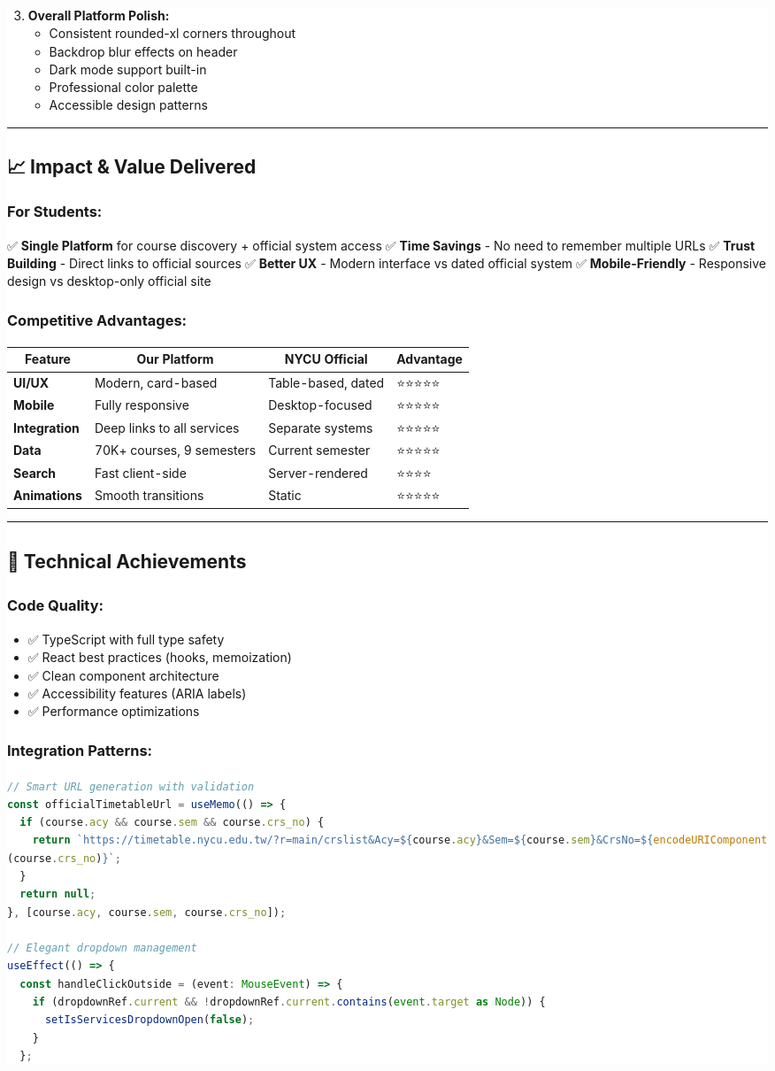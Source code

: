 3. **Overall Platform Polish:**
   - Consistent rounded-xl corners throughout
   - Backdrop blur effects on header
   - Dark mode support built-in
   - Professional color palette
   - Accessible design patterns

---

## 📈 Impact & Value Delivered

### **For Students:**
✅ **Single Platform** for course discovery + official system access
✅ **Time Savings** - No need to remember multiple URLs
✅ **Trust Building** - Direct links to official sources
✅ **Better UX** - Modern interface vs dated official system
✅ **Mobile-Friendly** - Responsive design vs desktop-only official site

### **Competitive Advantages:**

| Feature | Our Platform | NYCU Official | Advantage |
|---------|-------------|---------------|-----------|
| **UI/UX** | Modern, card-based | Table-based, dated | ⭐⭐⭐⭐⭐ |
| **Mobile** | Fully responsive | Desktop-focused | ⭐⭐⭐⭐⭐ |
| **Integration** | Deep links to all services | Separate systems | ⭐⭐⭐⭐⭐ |
| **Data** | 70K+ courses, 9 semesters | Current semester | ⭐⭐⭐⭐⭐ |
| **Search** | Fast client-side | Server-rendered | ⭐⭐⭐⭐ |
| **Animations** | Smooth transitions | Static | ⭐⭐⭐⭐⭐ |

---

## 🎯 Technical Achievements

### **Code Quality:**
- ✅ TypeScript with full type safety
- ✅ React best practices (hooks, memoization)
- ✅ Clean component architecture
- ✅ Accessibility features (ARIA labels)
- ✅ Performance optimizations

### **Integration Patterns:**
```typescript
// Smart URL generation with validation
const officialTimetableUrl = useMemo(() => {
  if (course.acy && course.sem && course.crs_no) {
    return `https://timetable.nycu.edu.tw/?r=main/crslist&Acy=${course.acy}&Sem=${course.sem}&CrsNo=${encodeURIComponent(course.crs_no)}`;
  }
  return null;
}, [course.acy, course.sem, course.crs_no]);

// Elegant dropdown management
useEffect(() => {
  const handleClickOutside = (event: MouseEvent) => {
    if (dropdownRef.current && !dropdownRef.current.contains(event.target as Node)) {
      setIsServicesDropdownOpen(false);
    }
  };
```